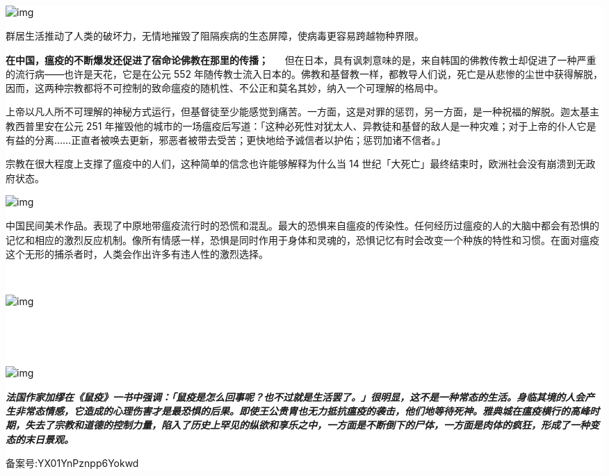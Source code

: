 
![img](https://pic3.zhimg.com/v2-dc04a6b25f80d2c1ebfa65bb5832ad8f_r.webp)

群居生活推动了人类的破坏力，无情地摧毁了阻隔疾病的生态屏障，使病毒更容易跨越物种界限。  


**在中国，瘟疫的不断爆发还促进了宿命论佛教在那里的传播；**      但在日本，具有讽刺意味的是，来自韩国的佛教传教士却促进了一种严重的流行病——也许是天花，它是在公元 552 年随传教士流入日本的。佛教和基督教一样，都教导人们说，死亡是从悲惨的尘世中获得解脱，因而，这两种宗教都将不可控制的致命瘟疫的随机性、不公正和莫名其妙，纳入一个可理解的格局中。  


上帝以凡人所不可理解的神秘方式运行，但基督徒至少能感觉到痛苦。一方面，这是对罪的惩罚，另一方面，是一种祝福的解脱。迦太基主教西普里安在公元 251 年摧毁他的城市的一场瘟疫后写道：「这种必死性对犹太人、异教徒和基督的敌人是一种灾难；对于上帝的仆人它是有益的分离……正直者被唤去更新，邪恶者被带去受苦；更快地给予诚信者以护佑；惩罚加诸不信者。」  


宗教在很大程度上支撑了瘟疫中的人们，这种简单的信念也许能够解释为什么当 14 世纪「大死亡」最终结束时，欧洲社会没有崩溃到无政府状态。  


![img](https://pic4.zhimg.com/v2-ba1396ab7cf800dddad5f83b2fcccdc9_r.webp)

中国民间美术作品。表现了中原地带瘟疫流行时的恐慌和混乱。最大的恐惧来自瘟疫的传染性。任何经历过瘟疫的人的大脑中都会有恐惧的记忆和相应的激烈反应机制。像所有情感一样，恐惧是同时作用于身体和灵魂的，恐惧记忆有时会改变一个种族的特性和习惯。在面对瘟疫这个无形的捕杀者时，人类会作出许多有违人性的激烈选择。    

  


![img](https://pic1.zhimg.com/v2-c9712d1f9e3f0e5d912dbaf3477a3d60_r.webp)

   

  


![img](https://pic3.zhimg.com/v2-0dde869f5da1664ab71139f7c1d24cc6_r.webp)

***法国作家加缪在《鼠疫》一书中强调：「鼠疫是怎么回事呢？也不过就是生活罢了。」很明显，这不是一种常态的生活。身临其境的人会产生非常态情感，它造成的心理伤害才是最恐惧的后果。即使王公贵胄也无力抵抗瘟疫的袭击，他们地等待死神。雅典城在瘟疫横行的高峰时期，失去了宗教和道德的控制力量，陷入了历史上罕见的纵欲和享乐之中，一方面是不断倒下的尸体，一方面是肉体的疯狂，形成了一种变态的末日景观。***      


备案号:YX01YnPznpp6Yokwd

